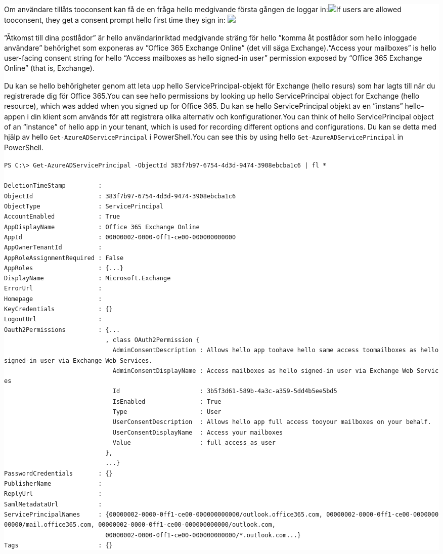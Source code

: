 <span data-ttu-id="bef6e-180">Om användare tillåts tooconsent kan få de en fråga hello medgivande första gången de loggar in:![](media/active-directory-apps-permissions-consent/apps14.png)</span><span class="sxs-lookup"><span data-stu-id="bef6e-180">If users are allowed tooconsent, they get a consent prompt hello first time they sign in: ![](media/active-directory-apps-permissions-consent/apps14.png)</span></span>

<span data-ttu-id="bef6e-181">”Åtkomst till dina postlådor” är hello användarinriktad medgivande sträng för hello ”komma åt postlådor som hello inloggade användare” behörighet som exponeras av ”Office 365 Exchange Online” (det vill säga Exchange).</span><span class="sxs-lookup"><span data-stu-id="bef6e-181">“Access your mailboxes” is hello user-facing consent string for hello “Access mailboxes as hello signed-in user” permission exposed by “Office 365 Exchange Online” (that is, Exchange).</span></span>

<span data-ttu-id="bef6e-182">Du kan se hello behörigheter genom att leta upp hello ServicePrincipal-objekt för Exchange (hello resurs) som har lagts till när du registrerade dig för Office 365.</span><span class="sxs-lookup"><span data-stu-id="bef6e-182">You can see hello permissions by looking up hello ServicePrincipal object for Exchange (hello resource), which was added when you signed up for Office 365.</span></span> <span data-ttu-id="bef6e-183">Du kan se hello ServicePrincipal objekt av en ”instans” hello-appen i din klient som används för att registrera olika alternativ och konfigurationer.</span><span class="sxs-lookup"><span data-stu-id="bef6e-183">You can think of hello ServicePrincipal object of an “instance” of hello app in your tenant, which is used for recording different options and configurations.</span></span>  <span data-ttu-id="bef6e-184">Du kan se detta med hjälp av hello `Get-AzureADServicePrincipal` i PowerShell.</span><span class="sxs-lookup"><span data-stu-id="bef6e-184">You can see this by using hello `Get-AzureADServicePrincipal` in PowerShell.</span></span>

    PS C:\> Get-AzureADServicePrincipal -ObjectId 383f7b97-6754-4d3d-9474-3908ebcba1c6 | fl *
    
    DeletionTimeStamp         : 
    ObjectId                  : 383f7b97-6754-4d3d-9474-3908ebcba1c6
    ObjectType                : ServicePrincipal
    AccountEnabled            : True
    AppDisplayName            : Office 365 Exchange Online
    AppId                     : 00000002-0000-0ff1-ce00-000000000000
    AppOwnerTenantId          : 
    AppRoleAssignmentRequired : False
    AppRoles                  : {...}
    DisplayName               : Microsoft.Exchange
    ErrorUrl                  : 
    Homepage                  : 
    KeyCredentials            : {}
    LogoutUrl                 : 
    Oauth2Permissions         : {...
                                , class OAuth2Permission {
                                  AdminConsentDescription : Allows hello app toohave hello same access toomailboxes as hello signed-in user via Exchange Web Services.
                                  AdminConsentDisplayName : Access mailboxes as hello signed-in user via Exchange Web Services
                                  Id                      : 3b5f3d61-589b-4a3c-a359-5dd4b5ee5bd5
                                  IsEnabled               : True
                                  Type                    : User
                                  UserConsentDescription  : Allows hello app full access tooyour mailboxes on your behalf.
                                  UserConsentDisplayName  : Access your mailboxes
                                  Value                   : full_access_as_user
                                },
                                ...}
    PasswordCredentials       : {}
    PublisherName             : 
    ReplyUrl                  : 
    SamlMetadataUrl           : 
    ServicePrincipalNames     : {00000002-0000-0ff1-ce00-000000000000/outlook.office365.com, 00000002-0000-0ff1-ce00-000000000000/mail.office365.com, 00000002-0000-0ff1-ce00-000000000000/outlook.com, 
                                00000002-0000-0ff1-ce00-000000000000/*.outlook.com...}
    Tags                      : {}
